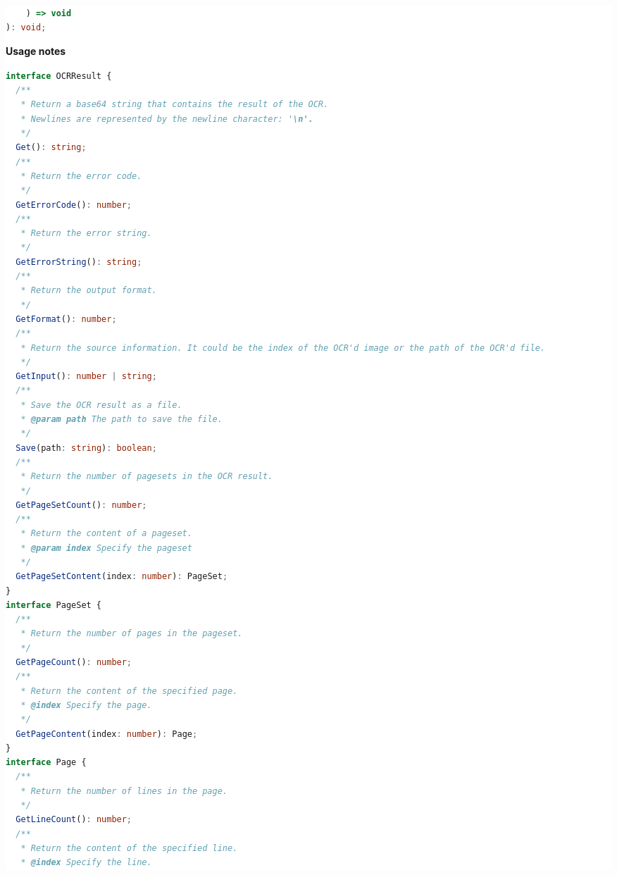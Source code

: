 ```typescript
    ) => void
): void;
```

**Usage notes**

```typescript
interface OCRResult {
  /**
   * Return a base64 string that contains the result of the OCR.
   * Newlines are represented by the newline character: '\n'.
   */
  Get(): string;
  /**
   * Return the error code.
   */
  GetErrorCode(): number;
  /**
   * Return the error string.
   */
  GetErrorString(): string;
  /**
   * Return the output format.
   */
  GetFormat(): number;
  /**
   * Return the source information. It could be the index of the OCR'd image or the path of the OCR'd file.
   */
  GetInput(): number | string;
  /**
   * Save the OCR result as a file.
   * @param path The path to save the file.
   */
  Save(path: string): boolean;
  /**
   * Return the number of pagesets in the OCR result.
   */
  GetPageSetCount(): number;
  /**
   * Return the content of a pageset.
   * @param index Specify the pageset
   */
  GetPageSetContent(index: number): PageSet;
}
interface PageSet {
  /**
   * Return the number of pages in the pageset.
   */
  GetPageCount(): number;
  /**
   * Return the content of the specified page.
   * @index Specify the page.
   */
  GetPageContent(index: number): Page;
}
interface Page {
  /**
   * Return the number of lines in the page.
   */
  GetLineCount(): number;
  /**
   * Return the content of the specified line.
   * @index Specify the line.
```